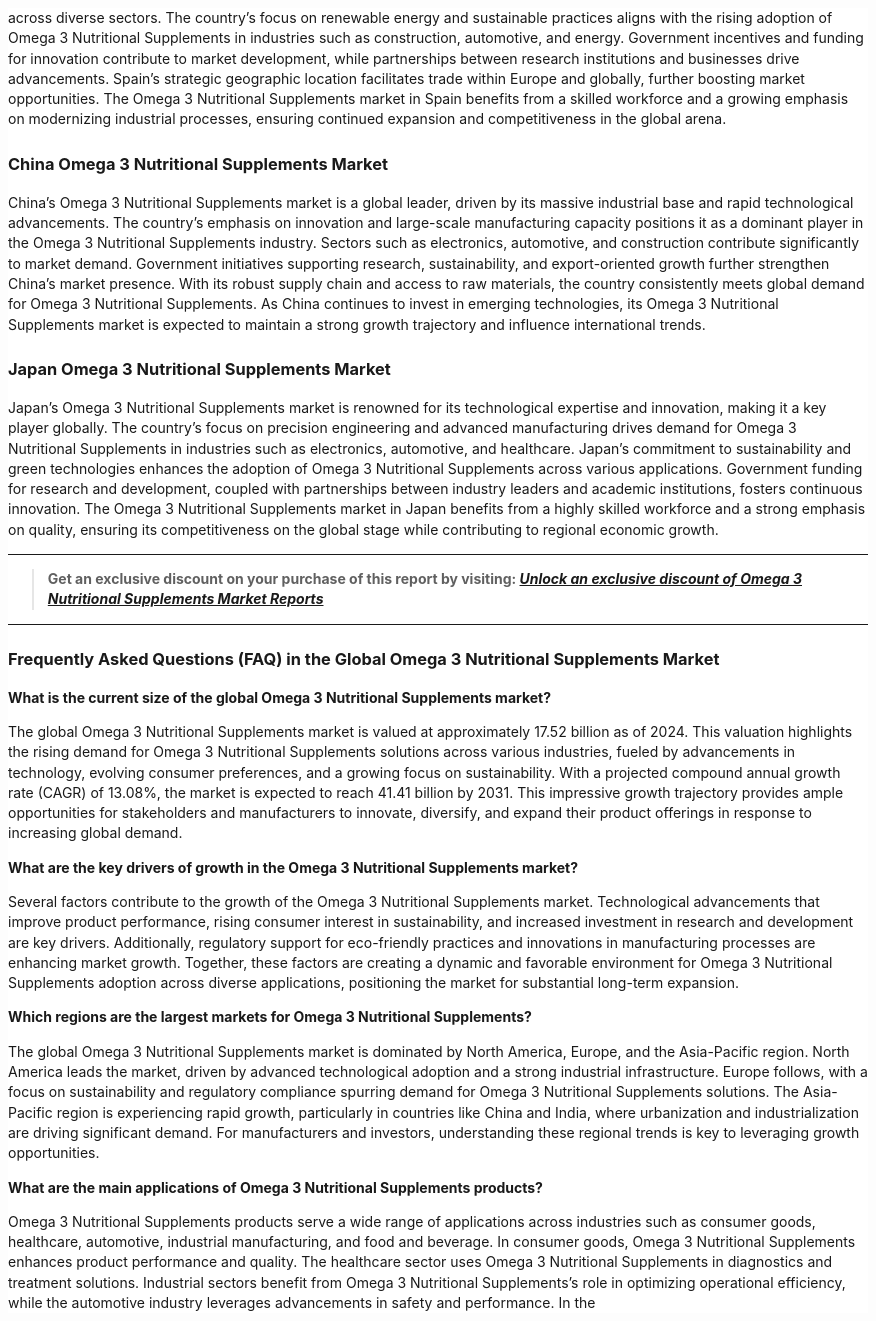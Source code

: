across diverse sectors. The country&rsquo;s focus on renewable energy and sustainable practices aligns with the rising adoption of Omega 3 Nutritional Supplements in industries such as construction, automotive, and energy. Government incentives and funding for innovation contribute to market development, while partnerships between research institutions and businesses drive advancements. Spain&rsquo;s strategic geographic location facilitates trade within Europe and globally, further boosting market opportunities. The Omega 3 Nutritional Supplements market in Spain benefits from a skilled workforce and a growing emphasis on modernizing industrial processes, ensuring continued expansion and competitiveness in the global arena.</p><h3>China Omega 3 Nutritional Supplements Market</h3><p>China&rsquo;s Omega 3 Nutritional Supplements market is a global leader, driven by its massive industrial base and rapid technological advancements. The country&rsquo;s emphasis on innovation and large-scale manufacturing capacity positions it as a dominant player in the Omega 3 Nutritional Supplements industry. Sectors such as electronics, automotive, and construction contribute significantly to market demand. Government initiatives supporting research, sustainability, and export-oriented growth further strengthen China&rsquo;s market presence. With its robust supply chain and access to raw materials, the country consistently meets global demand for Omega 3 Nutritional Supplements. As China continues to invest in emerging technologies, its Omega 3 Nutritional Supplements market is expected to maintain a strong growth trajectory and influence international trends.</p><h3>Japan Omega 3 Nutritional Supplements Market</h3><p>Japan&rsquo;s Omega 3 Nutritional Supplements market is renowned for its technological expertise and innovation, making it a key player globally. The country&rsquo;s focus on precision engineering and advanced manufacturing drives demand for Omega 3 Nutritional Supplements in industries such as electronics, automotive, and healthcare. Japan&rsquo;s commitment to sustainability and green technologies enhances the adoption of Omega 3 Nutritional Supplements across various applications. Government funding for research and development, coupled with partnerships between industry leaders and academic institutions, fosters continuous innovation. The Omega 3 Nutritional Supplements market in Japan benefits from a highly skilled workforce and a strong emphasis on quality, ensuring its competitiveness on the global stage while contributing to regional economic growth.</p><hr /><blockquote><p><strong>Get an exclusive discount on your purchase of this report by visiting: <em><a href="://marketresearchpulse.com/ask-for-discount/60192?utm_source=Github&amp;utm_medium=019">Unlock an exclusive discount of Omega 3 Nutritional Supplements Market Reports</a></em>&nbsp;</strong></p></blockquote><hr /><h3>Frequently Asked Questions (FAQ) in the Global Omega 3 Nutritional Supplements Market</h3><p><strong>What is the current size of the global Omega 3 Nutritional Supplements market?</strong></p><p>The global Omega 3 Nutritional Supplements market is valued at approximately 17.52 billion as of 2024. This valuation highlights the rising demand for Omega 3 Nutritional Supplements solutions across various industries, fueled by advancements in technology, evolving consumer preferences, and a growing focus on sustainability. With a projected compound annual growth rate (CAGR) of 13.08%, the market is expected to reach 41.41 billion by 2031. This impressive growth trajectory provides ample opportunities for stakeholders and manufacturers to innovate, diversify, and expand their product offerings in response to increasing global demand.</p><p><strong>What are the key drivers of growth in the Omega 3 Nutritional Supplements market?</strong></p><p>Several factors contribute to the growth of the Omega 3 Nutritional Supplements market. Technological advancements that improve product performance, rising consumer interest in sustainability, and increased investment in research and development are key drivers. Additionally, regulatory support for eco-friendly practices and innovations in manufacturing processes are enhancing market growth. Together, these factors are creating a dynamic and favorable environment for Omega 3 Nutritional Supplements adoption across diverse applications, positioning the market for substantial long-term expansion.</p><p><strong>Which regions are the largest markets for Omega 3 Nutritional Supplements?</strong></p><p>The global Omega 3 Nutritional Supplements market is dominated by North America, Europe, and the Asia-Pacific region. North America leads the market, driven by advanced technological adoption and a strong industrial infrastructure. Europe follows, with a focus on sustainability and regulatory compliance spurring demand for Omega 3 Nutritional Supplements solutions. The Asia-Pacific region is experiencing rapid growth, particularly in countries like China and India, where urbanization and industrialization are driving significant demand. For manufacturers and investors, understanding these regional trends is key to leveraging growth opportunities.</p><p><strong>What are the main applications of Omega 3 Nutritional Supplements products?</strong></p><p>Omega 3 Nutritional Supplements products serve a wide range of applications across industries such as consumer goods, healthcare, automotive, industrial manufacturing, and food and beverage. In consumer goods, Omega 3 Nutritional Supplements enhances product performance and quality. The healthcare sector uses Omega 3 Nutritional Supplements in diagnostics and treatment solutions. Industrial sectors benefit from Omega 3 Nutritional Supplements&rsquo;s role in optimizing operational efficiency, while the automotive industry leverages advancements in safety and performance. In the